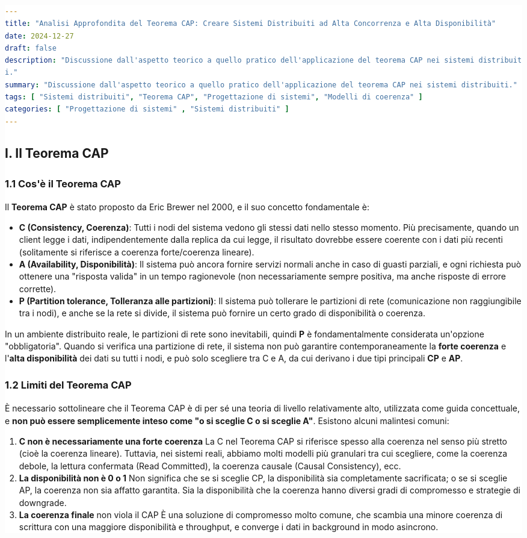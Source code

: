 ```yaml
---
title: "Analisi Approfondita del Teorema CAP: Creare Sistemi Distribuiti ad Alta Concorrenza e Alta Disponibilità"
date: 2024-12-27
draft: false
description: "Discussione dall'aspetto teorico a quello pratico dell'applicazione del teorema CAP nei sistemi distribuiti."
summary: "Discussione dall'aspetto teorico a quello pratico dell'applicazione del teorema CAP nei sistemi distribuiti."
tags: [ "Sistemi distribuiti", "Teorema CAP", "Progettazione di sistemi", "Modelli di coerenza" ]
categories: [ "Progettazione di sistemi" , "Sistemi distribuiti" ]
---
```


## I. Il Teorema CAP

### 1.1 Cos'è il Teorema CAP

Il **Teorema CAP** è stato proposto da Eric Brewer nel 2000, e il suo concetto fondamentale è:

- **C (Consistency, Coerenza)**: Tutti i nodi del sistema vedono gli stessi dati nello stesso momento. Più precisamente, quando un client legge i dati, indipendentemente dalla replica da cui legge, il risultato dovrebbe essere coerente con i dati più recenti (solitamente si riferisce a coerenza forte/coerenza lineare).
- **A (Availability, Disponibilità)**: Il sistema può ancora fornire servizi normali anche in caso di guasti parziali, e ogni richiesta può ottenere una "risposta valida" in un tempo ragionevole (non necessariamente sempre positiva, ma anche risposte di errore corrette).
- **P (Partition tolerance, Tolleranza alle partizioni)**: Il sistema può tollerare le partizioni di rete (comunicazione non raggiungibile tra i nodi), e anche se la rete si divide, il sistema può fornire un certo grado di disponibilità o coerenza.

In un ambiente distribuito reale, le partizioni di rete sono inevitabili, quindi **P** è fondamentalmente considerata un'opzione "obbligatoria". Quando si verifica una partizione di rete, il sistema non può garantire contemporaneamente la **forte coerenza** e l'**alta disponibilità** dei dati su tutti i nodi, e può solo scegliere tra C e A, da cui derivano i due tipi principali **CP** e **AP**.

### 1.2 Limiti del Teorema CAP

È necessario sottolineare che il Teorema CAP è di per sé una teoria di livello relativamente alto, utilizzata come guida concettuale, e **non può essere semplicemente inteso come "o si sceglie C o si sceglie A"**. Esistono alcuni malintesi comuni:

1. **C non è necessariamente una forte coerenza**
   La C nel Teorema CAP si riferisce spesso alla coerenza nel senso più stretto (cioè la coerenza lineare). Tuttavia, nei sistemi reali, abbiamo molti modelli più granulari tra cui scegliere, come la coerenza debole, la lettura confermata (Read Committed), la coerenza causale (Causal Consistency), ecc.
2. **La disponibilità non è 0 o 1**
   Non significa che se si sceglie CP, la disponibilità sia completamente sacrificata; o se si sceglie AP, la coerenza non sia affatto garantita. Sia la disponibilità che la coerenza hanno diversi gradi di compromesso e strategie di downgrade.
3. **La coerenza finale** non viola il CAP
   È una soluzione di compromesso molto comune, che scambia una minore coerenza di scrittura con una maggiore disponibilità e throughput, e converge i dati in background in modo asincrono.

